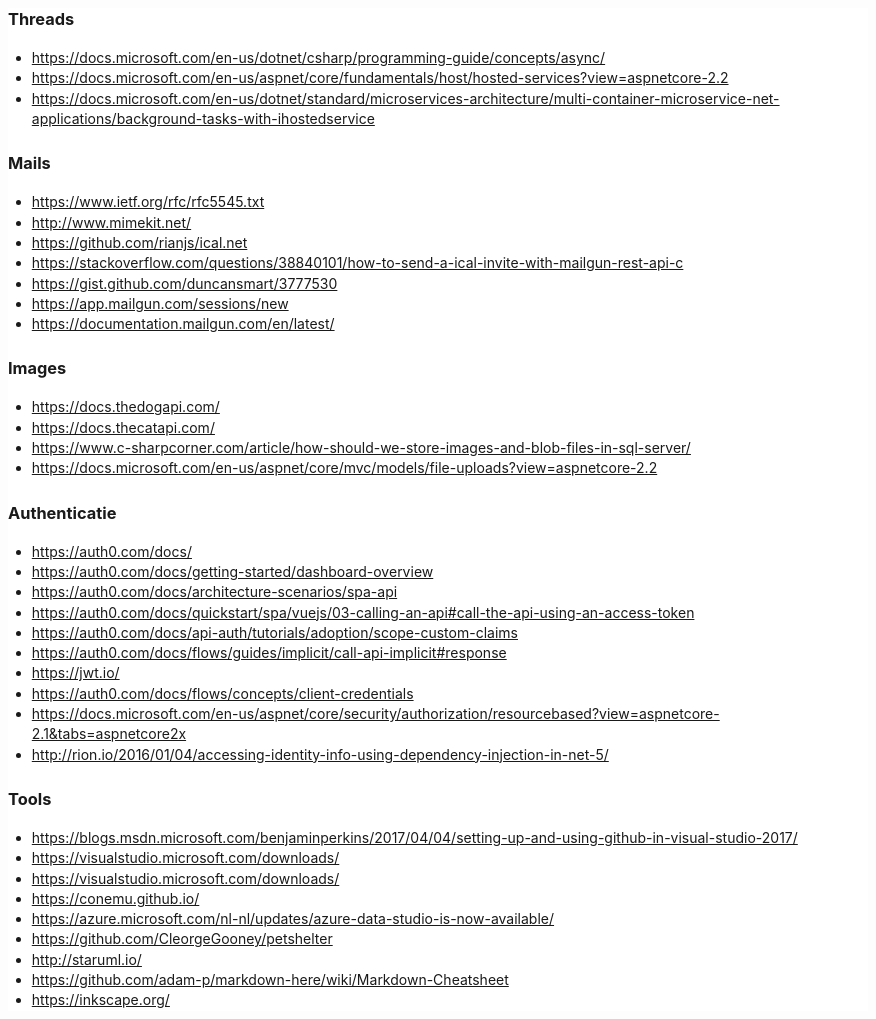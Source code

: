 ### Threads

* https://docs.microsoft.com/en-us/dotnet/csharp/programming-guide/concepts/async/
* https://docs.microsoft.com/en-us/aspnet/core/fundamentals/host/hosted-services?view=aspnetcore-2.2
* https://docs.microsoft.com/en-us/dotnet/standard/microservices-architecture/multi-container-microservice-net-applications/background-tasks-with-ihostedservice

### Mails

* https://www.ietf.org/rfc/rfc5545.txt
* http://www.mimekit.net/
* https://github.com/rianjs/ical.net
* https://stackoverflow.com/questions/38840101/how-to-send-a-ical-invite-with-mailgun-rest-api-c
* https://gist.github.com/duncansmart/3777530
* https://app.mailgun.com/sessions/new
* https://documentation.mailgun.com/en/latest/

### Images

* https://docs.thedogapi.com/
* https://docs.thecatapi.com/
* https://www.c-sharpcorner.com/article/how-should-we-store-images-and-blob-files-in-sql-server/
* https://docs.microsoft.com/en-us/aspnet/core/mvc/models/file-uploads?view=aspnetcore-2.2

### Authenticatie
* https://auth0.com/docs/
* https://auth0.com/docs/getting-started/dashboard-overview
* https://auth0.com/docs/architecture-scenarios/spa-api
* https://auth0.com/docs/quickstart/spa/vuejs/03-calling-an-api#call-the-api-using-an-access-token
* https://auth0.com/docs/api-auth/tutorials/adoption/scope-custom-claims
* https://auth0.com/docs/flows/guides/implicit/call-api-implicit#response
* https://jwt.io/
* https://auth0.com/docs/flows/concepts/client-credentials
* https://docs.microsoft.com/en-us/aspnet/core/security/authorization/resourcebased?view=aspnetcore-2.1&tabs=aspnetcore2x
* http://rion.io/2016/01/04/accessing-identity-info-using-dependency-injection-in-net-5/

### Tools

* https://blogs.msdn.microsoft.com/benjaminperkins/2017/04/04/setting-up-and-using-github-in-visual-studio-2017/
* https://visualstudio.microsoft.com/downloads/
* https://visualstudio.microsoft.com/downloads/
* https://conemu.github.io/
* https://azure.microsoft.com/nl-nl/updates/azure-data-studio-is-now-available/
* https://github.com/CleorgeGooney/petshelter
* http://staruml.io/
* https://github.com/adam-p/markdown-here/wiki/Markdown-Cheatsheet
* https://inkscape.org/
